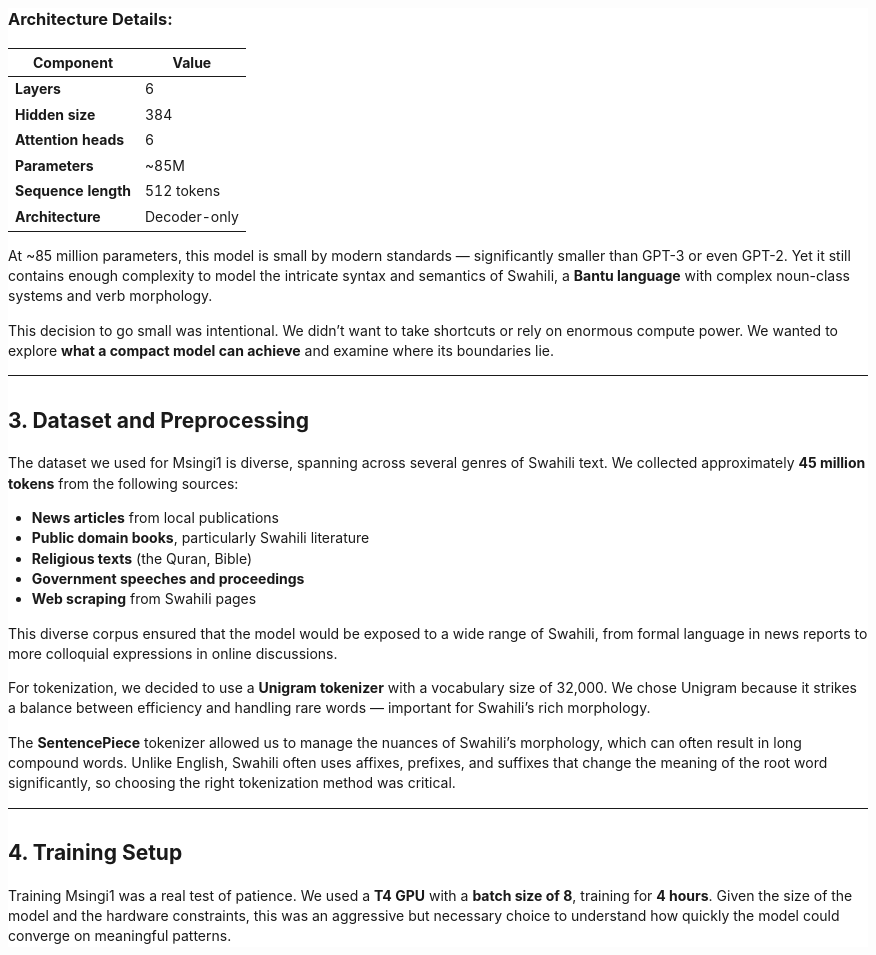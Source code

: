 ### Architecture Details:

| Component             | Value         |
|-----------------------|---------------|
| **Layers**            | 6             |
| **Hidden size**       | 384           |
| **Attention heads**   | 6             |
| **Parameters**        | ~85M          |
| **Sequence length**   | 512 tokens    |
| **Architecture**      | Decoder-only  |

At ~85 million parameters, this model is small by modern standards — significantly smaller than GPT-3 or even GPT-2. Yet it still contains enough complexity to model the intricate syntax and semantics of Swahili, a **Bantu language** with complex noun-class systems and verb morphology.

This decision to go small was intentional. We didn’t want to take shortcuts or rely on enormous compute power. We wanted to explore **what a compact model can achieve** and examine where its boundaries lie.

---

## 3. Dataset and Preprocessing

The dataset we used for Msingi1 is diverse, spanning across several genres of Swahili text. We collected approximately **45 million tokens** from the following sources:

- **News articles** from local publications
- **Public domain books**, particularly Swahili literature
- **Religious texts** (the Quran, Bible)
- **Government speeches and proceedings**
- **Web scraping** from Swahili pages

This diverse corpus ensured that the model would be exposed to a wide range of Swahili, from formal language in news reports to more colloquial expressions in online discussions.

For tokenization, we decided to use a **Unigram tokenizer** with a vocabulary size of 32,000. We chose Unigram because it strikes a balance between efficiency and handling rare words — important for Swahili’s rich morphology.

The **SentencePiece** tokenizer allowed us to manage the nuances of Swahili’s morphology, which can often result in long compound words. Unlike English, Swahili often uses affixes, prefixes, and suffixes that change the meaning of the root word significantly, so choosing the right tokenization method was critical.

---

## 4. Training Setup

Training Msingi1 was a real test of patience. We used a **T4 GPU** with a **batch size of 8**, training for **4 hours**. Given the size of the model and the hardware constraints, this was an aggressive but necessary choice to understand how quickly the model could converge on meaningful patterns.
